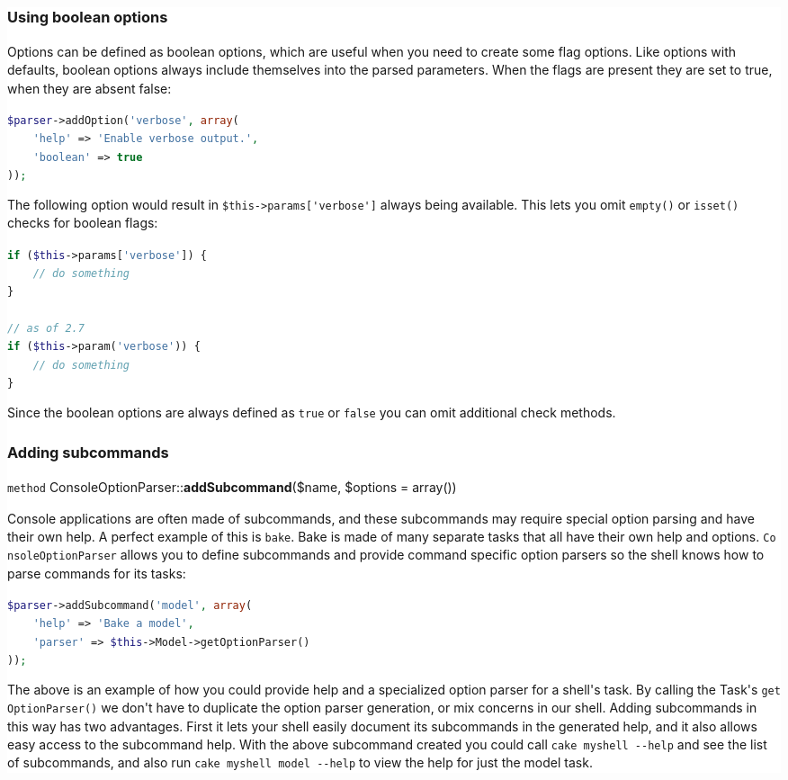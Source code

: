 ### Using boolean options

Options can be defined as boolean options, which are useful when you need to create
some flag options. Like options with defaults, boolean options always include
themselves into the parsed parameters. When the flags are present they are set
to true, when they are absent false:

``` php
$parser->addOption('verbose', array(
    'help' => 'Enable verbose output.',
    'boolean' => true
));
```

The following option would result in `$this->params['verbose']` always
being available. This lets you omit `empty()` or `isset()`
checks for boolean flags:

``` php
if ($this->params['verbose']) {
    // do something
}

// as of 2.7
if ($this->param('verbose')) {
    // do something
}
```

Since the boolean options are always defined as `true` or
`false` you can omit additional check methods.

### Adding subcommands

`method` ConsoleOptionParser::**addSubcommand**($name, $options = array())

Console applications are often made of subcommands, and these subcommands
may require special option parsing and have their own help. A perfect
example of this is `bake`. Bake is made of many separate tasks that all
have their own help and options. `ConsoleOptionParser` allows you to
define subcommands and provide command specific option parsers so the
shell knows how to parse commands for its tasks:

``` php
$parser->addSubcommand('model', array(
    'help' => 'Bake a model',
    'parser' => $this->Model->getOptionParser()
));
```

The above is an example of how you could provide help and a specialized
option parser for a shell's task. By calling the Task's `getOptionParser()`
we don't have to duplicate the option parser generation, or mix concerns
in our shell. Adding subcommands in this way has two advantages.
First it lets your shell easily document its subcommands in the
generated help, and it also allows easy access to the subcommand
help. With the above subcommand created you could call
`cake myshell --help` and see the list of subcommands, and
also run `cake myshell model --help` to view the help for
just the model task.
